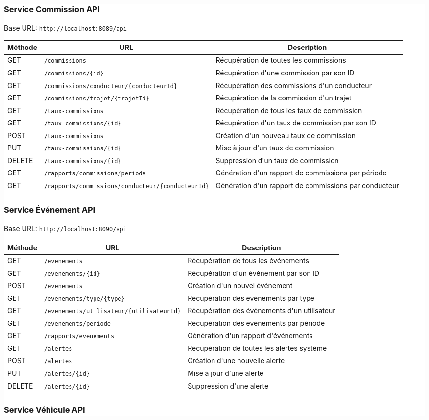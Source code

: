 ### Service Commission API

Base URL: `http://localhost:8089/api`

| Méthode | URL | Description |
| --- | --- | --- |
| GET | `/commissions` | Récupération de toutes les commissions |
| GET | `/commissions/{id}` | Récupération d'une commission par son ID |
| GET | `/commissions/conducteur/{conducteurId}` | Récupération des commissions d'un conducteur |
| GET | `/commissions/trajet/{trajetId}` | Récupération de la commission d'un trajet |
| GET | `/taux-commissions` | Récupération de tous les taux de commission |
| GET | `/taux-commissions/{id}` | Récupération d'un taux de commission par son ID |
| POST | `/taux-commissions` | Création d'un nouveau taux de commission |
| PUT | `/taux-commissions/{id}` | Mise à jour d'un taux de commission |
| DELETE | `/taux-commissions/{id}` | Suppression d'un taux de commission |
| GET | `/rapports/commissions/periode` | Génération d'un rapport de commissions par période |
| GET | `/rapports/commissions/conducteur/{conducteurId}` | Génération d'un rapport de commissions par conducteur |

### Service Événement API

Base URL: `http://localhost:8090/api`

| Méthode | URL | Description |
| --- | --- | --- |
| GET | `/evenements` | Récupération de tous les événements |
| GET | `/evenements/{id}` | Récupération d'un événement par son ID |
| POST | `/evenements` | Création d'un nouvel événement |
| GET | `/evenements/type/{type}` | Récupération des événements par type |
| GET | `/evenements/utilisateur/{utilisateurId}` | Récupération des événements d'un utilisateur |
| GET | `/evenements/periode` | Récupération des événements par période |
| GET | `/rapports/evenements` | Génération d'un rapport d'événements |
| GET | `/alertes` | Récupération de toutes les alertes système |
| POST | `/alertes` | Création d'une nouvelle alerte |
| PUT | `/alertes/{id}` | Mise à jour d'une alerte |
| DELETE | `/alertes/{id}` | Suppression d'une alerte |

### Service Véhicule API
